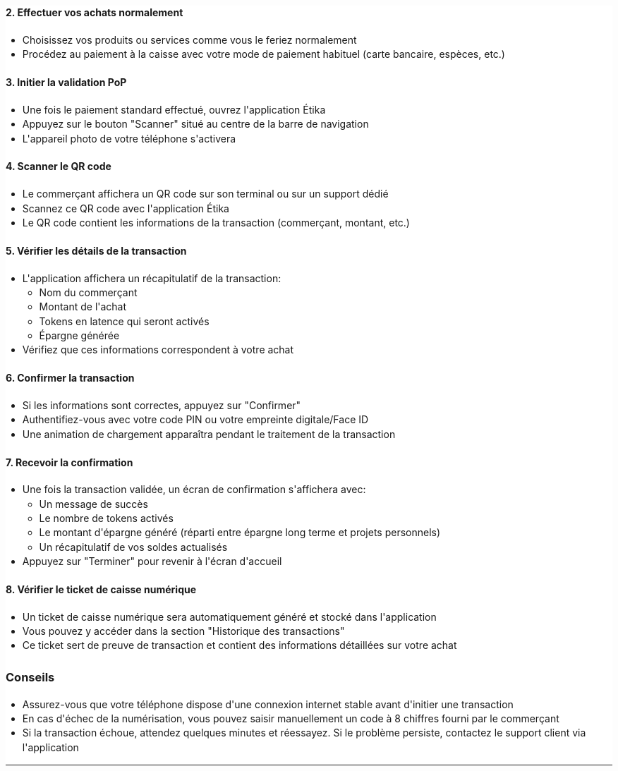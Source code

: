 #### 2. Effectuer vos achats normalement
- Choisissez vos produits ou services comme vous le feriez normalement
- Procédez au paiement à la caisse avec votre mode de paiement habituel (carte bancaire, espèces, etc.)

#### 3. Initier la validation PoP
- Une fois le paiement standard effectué, ouvrez l'application Étika
- Appuyez sur le bouton "Scanner" situé au centre de la barre de navigation
- L'appareil photo de votre téléphone s'activera

#### 4. Scanner le QR code
- Le commerçant affichera un QR code sur son terminal ou sur un support dédié
- Scannez ce QR code avec l'application Étika
- Le QR code contient les informations de la transaction (commerçant, montant, etc.)

#### 5. Vérifier les détails de la transaction
- L'application affichera un récapitulatif de la transaction:
  * Nom du commerçant
  * Montant de l'achat
  * Tokens en latence qui seront activés
  * Épargne générée
- Vérifiez que ces informations correspondent à votre achat

#### 6. Confirmer la transaction
- Si les informations sont correctes, appuyez sur "Confirmer"
- Authentifiez-vous avec votre code PIN ou votre empreinte digitale/Face ID
- Une animation de chargement apparaîtra pendant le traitement de la transaction

#### 7. Recevoir la confirmation
- Une fois la transaction validée, un écran de confirmation s'affichera avec:
  * Un message de succès
  * Le nombre de tokens activés
  * Le montant d'épargne généré (réparti entre épargne long terme et projets personnels)
  * Un récapitulatif de vos soldes actualisés
- Appuyez sur "Terminer" pour revenir à l'écran d'accueil

#### 8. Vérifier le ticket de caisse numérique
- Un ticket de caisse numérique sera automatiquement généré et stocké dans l'application
- Vous pouvez y accéder dans la section "Historique des transactions"
- Ce ticket sert de preuve de transaction et contient des informations détaillées sur votre achat

### Conseils
- Assurez-vous que votre téléphone dispose d'une connexion internet stable avant d'initier une transaction
- En cas d'échec de la numérisation, vous pouvez saisir manuellement un code à 8 chiffres fourni par le commerçant
- Si la transaction échoue, attendez quelques minutes et réessayez. Si le problème persiste, contactez le support client via l'application

---
